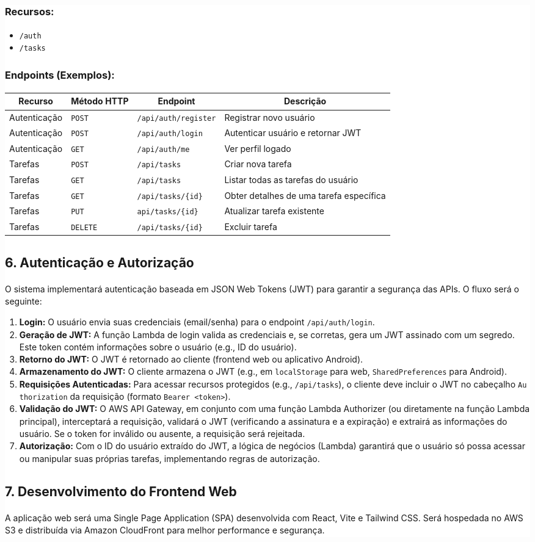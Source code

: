 ### Recursos:

*   `/auth`
*   `/tasks`

### Endpoints (Exemplos):

| Recurso | Método HTTP | Endpoint | Descrição |
|---|---|---|---|
| Autenticação | `POST` | `/api/auth/register` | Registrar novo usuário |
| Autenticação | `POST` | `/api/auth/login` | Autenticar usuário e retornar JWT |
| Autenticação | `GET` | `/api/auth/me` | Ver perfil logado |
| Tarefas | `POST` | `/api/tasks` | Criar nova tarefa |
| Tarefas | `GET` | `/api/tasks` | Listar todas as tarefas do usuário |
| Tarefas | `GET` | `/api/tasks/{id}` | Obter detalhes de uma tarefa específica |
| Tarefas | `PUT` | `api/tasks/{id}` | Atualizar tarefa existente |
| Tarefas | `DELETE` | `/api/tasks/{id}` | Excluir tarefa |





## 6. Autenticação e Autorização

O sistema implementará autenticação baseada em JSON Web Tokens (JWT) para garantir a segurança das APIs. O fluxo será o seguinte:

1.  **Login:** O usuário envia suas credenciais (email/senha) para o endpoint `/api/auth/login`.
2.  **Geração de JWT:** A função Lambda de login valida as credenciais e, se corretas, gera um JWT assinado com um segredo. Este token contém informações sobre o usuário (e.g., ID do usuário).
3.  **Retorno do JWT:** O JWT é retornado ao cliente (frontend web ou aplicativo Android).
4.  **Armazenamento do JWT:** O cliente armazena o JWT (e.g., em `localStorage` para web, `SharedPreferences` para Android).
5.  **Requisições Autenticadas:** Para acessar recursos protegidos (e.g., `/api/tasks`), o cliente deve incluir o JWT no cabeçalho `Authorization` da requisição (formato `Bearer <token>`).
6.  **Validação do JWT:** O AWS API Gateway, em conjunto com uma função Lambda Authorizer (ou diretamente na função Lambda principal), interceptará a requisição, validará o JWT (verificando a assinatura e a expiração) e extrairá as informações do usuário. Se o token for inválido ou ausente, a requisição será rejeitada.
7.  **Autorização:** Com o ID do usuário extraído do JWT, a lógica de negócios (Lambda) garantirá que o usuário só possa acessar ou manipular suas próprias tarefas, implementando regras de autorização.




## 7. Desenvolvimento do Frontend Web

A aplicação web será uma Single Page Application (SPA) desenvolvida com React, Vite e Tailwind CSS. Será hospedada no AWS S3 e distribuída via Amazon CloudFront para melhor performance e segurança.
